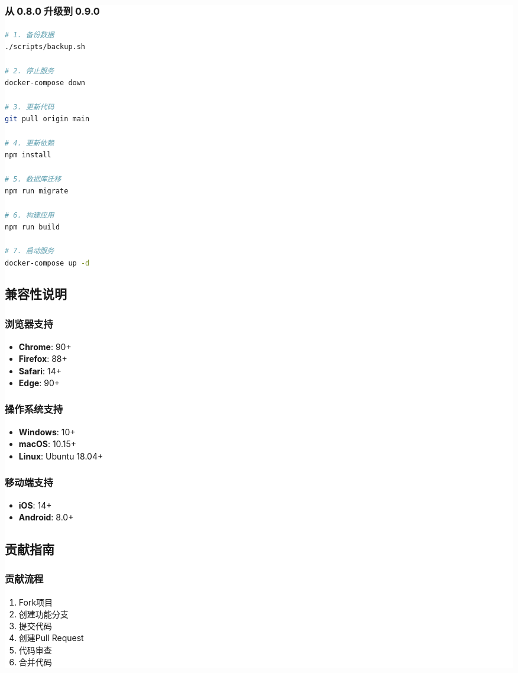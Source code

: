 ### 从 0.8.0 升级到 0.9.0
```bash
# 1. 备份数据
./scripts/backup.sh

# 2. 停止服务
docker-compose down

# 3. 更新代码
git pull origin main

# 4. 更新依赖
npm install

# 5. 数据库迁移
npm run migrate

# 6. 构建应用
npm run build

# 7. 启动服务
docker-compose up -d
```

## 兼容性说明

### 浏览器支持
- **Chrome**: 90+
- **Firefox**: 88+
- **Safari**: 14+
- **Edge**: 90+

### 操作系统支持
- **Windows**: 10+
- **macOS**: 10.15+
- **Linux**: Ubuntu 18.04+

### 移动端支持
- **iOS**: 14+
- **Android**: 8.0+

## 贡献指南

### 贡献流程
1. Fork项目
2. 创建功能分支
3. 提交代码
4. 创建Pull Request
5. 代码审查
6. 合并代码
